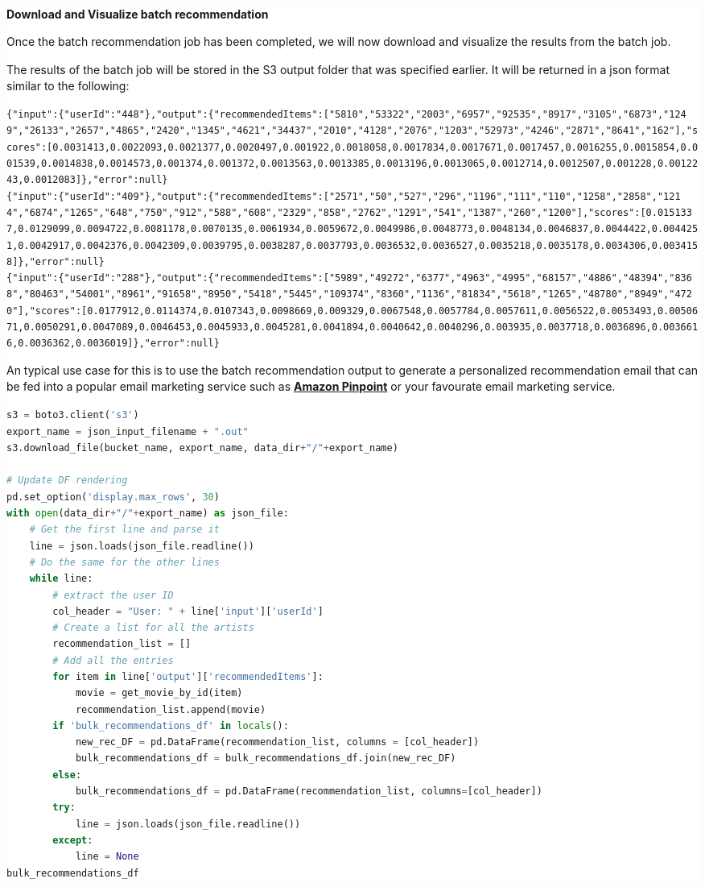 
**Download and Visualize batch recommendation**

Once the batch recommendation job has been completed, we will now download and visualize the results from the batch job.

The results of the batch job will be stored in the S3 output folder that was specified earlier. It will be returned in a json format similar to the following:

```
{"input":{"userId":"448"},"output":{"recommendedItems":["5810","53322","2003","6957","92535","8917","3105","6873","1249","26133","2657","4865","2420","1345","4621","34437","2010","4128","2076","1203","52973","4246","2871","8641","162"],"scores":[0.0031413,0.0022093,0.0021377,0.0020497,0.001922,0.0018058,0.0017834,0.0017671,0.0017457,0.0016255,0.0015854,0.001539,0.0014838,0.0014573,0.001374,0.001372,0.0013563,0.0013385,0.0013196,0.0013065,0.0012714,0.0012507,0.001228,0.0012243,0.0012083]},"error":null}
{"input":{"userId":"409"},"output":{"recommendedItems":["2571","50","527","296","1196","111","110","1258","2858","1214","6874","1265","648","750","912","588","608","2329","858","2762","1291","541","1387","260","1200"],"scores":[0.0151337,0.0129099,0.0094722,0.0081178,0.0070135,0.0061934,0.0059672,0.0049986,0.0048773,0.0048134,0.0046837,0.0044422,0.0044251,0.0042917,0.0042376,0.0042309,0.0039795,0.0038287,0.0037793,0.0036532,0.0036527,0.0035218,0.0035178,0.0034306,0.0034158]},"error":null}
{"input":{"userId":"288"},"output":{"recommendedItems":["5989","49272","6377","4963","4995","68157","4886","48394","8368","80463","54001","8961","91658","8950","5418","5445","109374","8360","1136","81834","5618","1265","48780","8949","4720"],"scores":[0.0177912,0.0114374,0.0107343,0.0098669,0.009329,0.0067548,0.0057784,0.0057611,0.0056522,0.0053493,0.0050671,0.0050291,0.0047089,0.0046453,0.0045933,0.0045281,0.0041894,0.0040642,0.0040296,0.003935,0.0037718,0.0036896,0.0036616,0.0036362,0.0036019]},"error":null}

```

An typical use case for this is to use the batch recommendation output to generate a personalized recommendation email that can be fed into a popular email marketing service such as **[Amazon Pinpoint](https://aws.amazon.com/pinpoint/)** or your favourate email marketing service.


```python id="UCoA3l3uYJ7_" outputId="4f53dbbe-3485-4a82-9c6f-80b6037e22d2"
s3 = boto3.client('s3')
export_name = json_input_filename + ".out"
s3.download_file(bucket_name, export_name, data_dir+"/"+export_name)

# Update DF rendering
pd.set_option('display.max_rows', 30)
with open(data_dir+"/"+export_name) as json_file:
    # Get the first line and parse it
    line = json.loads(json_file.readline())
    # Do the same for the other lines
    while line:
        # extract the user ID 
        col_header = "User: " + line['input']['userId']
        # Create a list for all the artists
        recommendation_list = []
        # Add all the entries
        for item in line['output']['recommendedItems']:
            movie = get_movie_by_id(item)
            recommendation_list.append(movie)
        if 'bulk_recommendations_df' in locals():
            new_rec_DF = pd.DataFrame(recommendation_list, columns = [col_header])
            bulk_recommendations_df = bulk_recommendations_df.join(new_rec_DF)
        else:
            bulk_recommendations_df = pd.DataFrame(recommendation_list, columns=[col_header])
        try:
            line = json.loads(json_file.readline())
        except:
            line = None
bulk_recommendations_df
```
